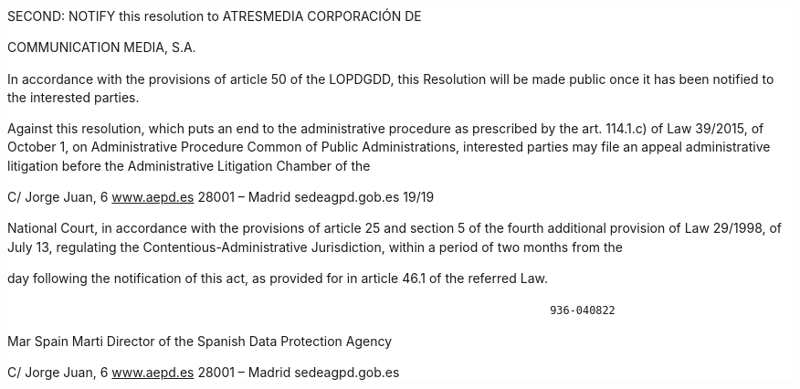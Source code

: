 SECOND: NOTIFY this resolution to ATRESMEDIA CORPORACIÓN DE

COMMUNICATION MEDIA, S.A.

In accordance with the provisions of article 50 of the LOPDGDD, this
Resolution will be made public once it has been notified to the interested parties.

Against this resolution, which puts an end to the administrative procedure as prescribed by
the art. 114.1.c) of Law 39/2015, of October 1, on Administrative Procedure
Common of Public Administrations, interested parties may file an appeal
administrative litigation before the Administrative Litigation Chamber of the

C/ Jorge Juan, 6 www.aepd.es
28001 – Madrid sedeagpd.gob.es 19/19

National Court, in accordance with the provisions of article 25 and section 5 of
the fourth additional provision of Law 29/1998, of July 13, regulating the
Contentious-Administrative Jurisdiction, within a period of two months from the

day following the notification of this act, as provided for in article 46.1 of the
referred Law.

                                                                                       936-040822
Mar Spain Marti
Director of the Spanish Data Protection Agency

C/ Jorge Juan, 6 www.aepd.es
28001 – Madrid sedeagpd.gob.es
